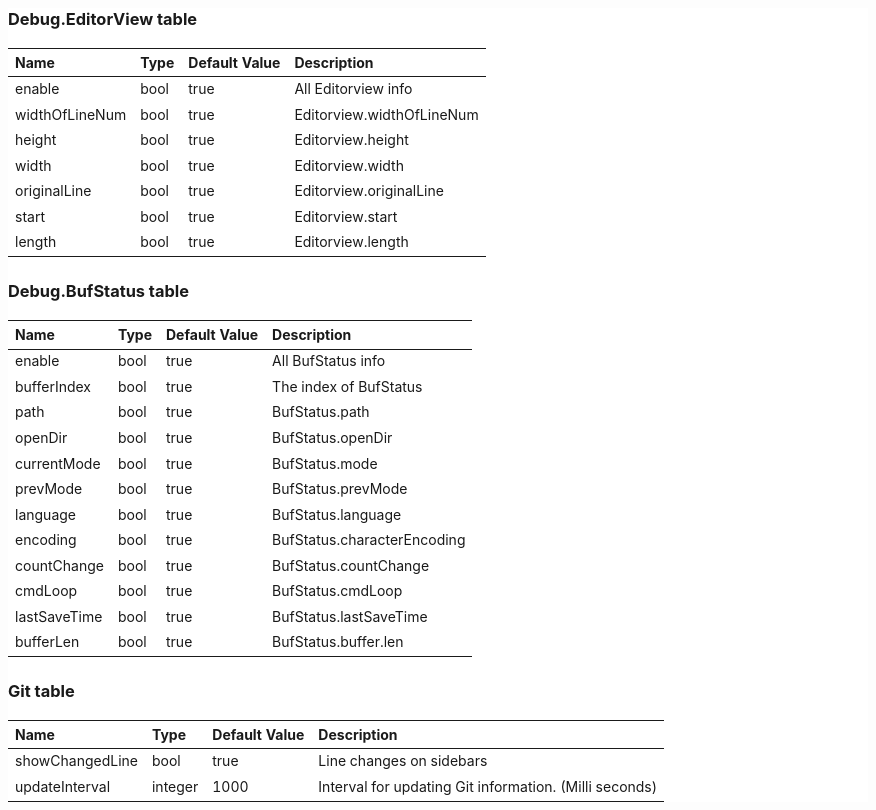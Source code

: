 
### Debug.EditorView table

| Name | Type | Default Value | Description |
|:-----------------------------|:-----------------------------|:---------------------------|:---------------------------|
| enable | bool | true | All Editorview info |
| widthOfLineNum | bool | true | Editorview.widthOfLineNum |
| height | bool | true | Editorview.height |
| width | bool | true | Editorview.width |
| originalLine | bool | true | Editorview.originalLine |
| start | bool | true | Editorview.start |
| length | bool | true | Editorview.length |

### Debug.BufStatus table

| Name | Type | Default Value | Description |
|:-----------------------------|:-----------------------------|:---------------------------|:---------------------------|
| enable | bool | true | All BufStatus info |
| bufferIndex | bool | true | The index of BufStatus |
| path | bool | true | BufStatus.path |
| openDir | bool | true | BufStatus.openDir |
| currentMode | bool | true | BufStatus.mode |
| prevMode | bool | true | BufStatus.prevMode  |
| language | bool | true | BufStatus.language |
| encoding | bool | true | BufStatus.characterEncoding  |
| countChange | bool | true | BufStatus.countChange  |
| cmdLoop | bool | true | BufStatus.cmdLoop  |
| lastSaveTime | bool | true | BufStatus.lastSaveTime  |
| bufferLen | bool | true | BufStatus.buffer.len |


### Git table

| Name | Type | Default Value | Description |
|:-----------------------------|:-----------------------------|:---------------------------|:---------------------------|
| showChangedLine | bool | true | Line changes on sidebars |
| updateInterval | integer | 1000 | Interval for updating Git information. (Milli seconds) |

